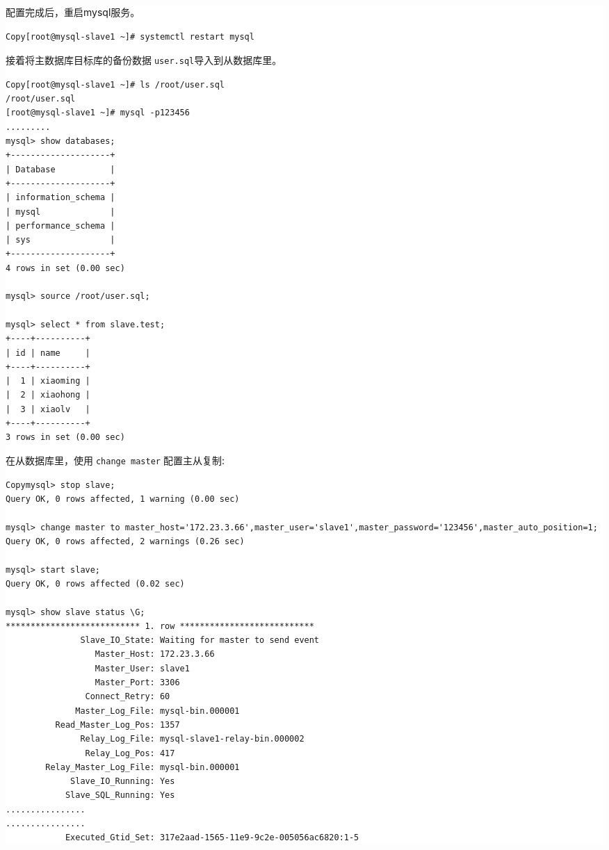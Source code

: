 配置完成后，重启mysql服务。

```mysql
Copy[root@mysql-slave1 ~]# systemctl restart mysql
```

接着将主数据库目标库的备份数据 `user.sql`导入到从数据库里。

```mysql
Copy[root@mysql-slave1 ~]# ls /root/user.sql
/root/user.sql
[root@mysql-slave1 ~]# mysql -p123456
.........
mysql> show databases;
+--------------------+
| Database           |
+--------------------+
| information_schema |
| mysql              |
| performance_schema |
| sys                |
+--------------------+
4 rows in set (0.00 sec)
  
mysql> source /root/user.sql;
  
mysql> select * from slave.test;
+----+----------+
| id | name     |
+----+----------+
|  1 | xiaoming |
|  2 | xiaohong |
|  3 | xiaolv   |
+----+----------+
3 rows in set (0.00 sec)
```

在从数据库里，使用 `change master` 配置主从复制:

```mysql
Copymysql> stop slave;
Query OK, 0 rows affected, 1 warning (0.00 sec)
  
mysql> change master to master_host='172.23.3.66',master_user='slave1',master_password='123456',master_auto_position=1;
Query OK, 0 rows affected, 2 warnings (0.26 sec)
  
mysql> start slave;
Query OK, 0 rows affected (0.02 sec)
  
mysql> show slave status \G;
*************************** 1. row ***************************
               Slave_IO_State: Waiting for master to send event
                  Master_Host: 172.23.3.66
                  Master_User: slave1
                  Master_Port: 3306
                Connect_Retry: 60
              Master_Log_File: mysql-bin.000001
          Read_Master_Log_Pos: 1357
               Relay_Log_File: mysql-slave1-relay-bin.000002
                Relay_Log_Pos: 417
        Relay_Master_Log_File: mysql-bin.000001
             Slave_IO_Running: Yes
            Slave_SQL_Running: Yes
................
................
            Executed_Gtid_Set: 317e2aad-1565-11e9-9c2e-005056ac6820:1-5
```